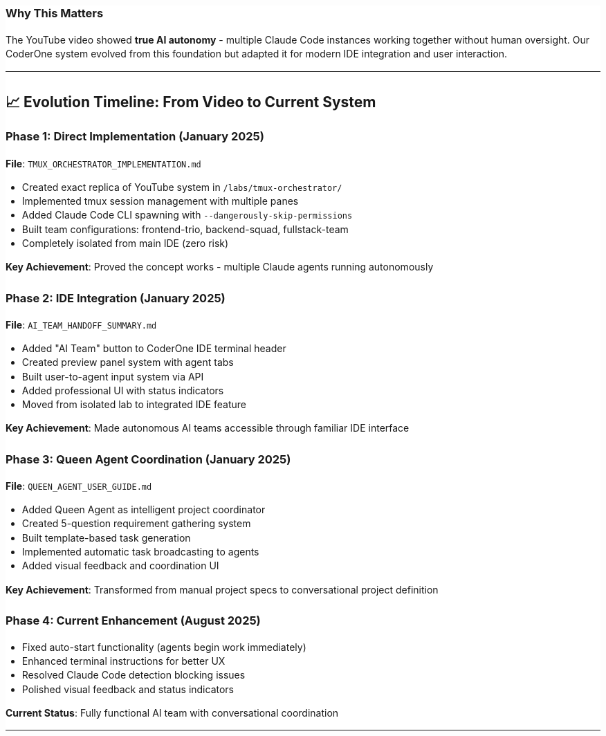 ### Why This Matters

The YouTube video showed **true AI autonomy** - multiple Claude Code instances working together without human oversight. Our CoderOne system evolved from this foundation but adapted it for modern IDE integration and user interaction.

---

## 📈 Evolution Timeline: From Video to Current System

### Phase 1: Direct Implementation (January 2025)
**File**: `TMUX_ORCHESTRATOR_IMPLEMENTATION.md`

- Created exact replica of YouTube system in `/labs/tmux-orchestrator/`
- Implemented tmux session management with multiple panes
- Added Claude Code CLI spawning with `--dangerously-skip-permissions`
- Built team configurations: frontend-trio, backend-squad, fullstack-team
- Completely isolated from main IDE (zero risk)

**Key Achievement**: Proved the concept works - multiple Claude agents running autonomously

### Phase 2: IDE Integration (January 2025)
**File**: `AI_TEAM_HANDOFF_SUMMARY.md`

- Added "AI Team" button to CoderOne IDE terminal header
- Created preview panel system with agent tabs
- Built user-to-agent input system via API
- Added professional UI with status indicators
- Moved from isolated lab to integrated IDE feature

**Key Achievement**: Made autonomous AI teams accessible through familiar IDE interface

### Phase 3: Queen Agent Coordination (January 2025)
**File**: `QUEEN_AGENT_USER_GUIDE.md`

- Added Queen Agent as intelligent project coordinator
- Created 5-question requirement gathering system
- Built template-based task generation
- Implemented automatic task broadcasting to agents
- Added visual feedback and coordination UI

**Key Achievement**: Transformed from manual project specs to conversational project definition

### Phase 4: Current Enhancement (August 2025)
- Fixed auto-start functionality (agents begin work immediately)
- Enhanced terminal instructions for better UX
- Resolved Claude Code detection blocking issues
- Polished visual feedback and status indicators

**Current Status**: Fully functional AI team with conversational coordination

---
